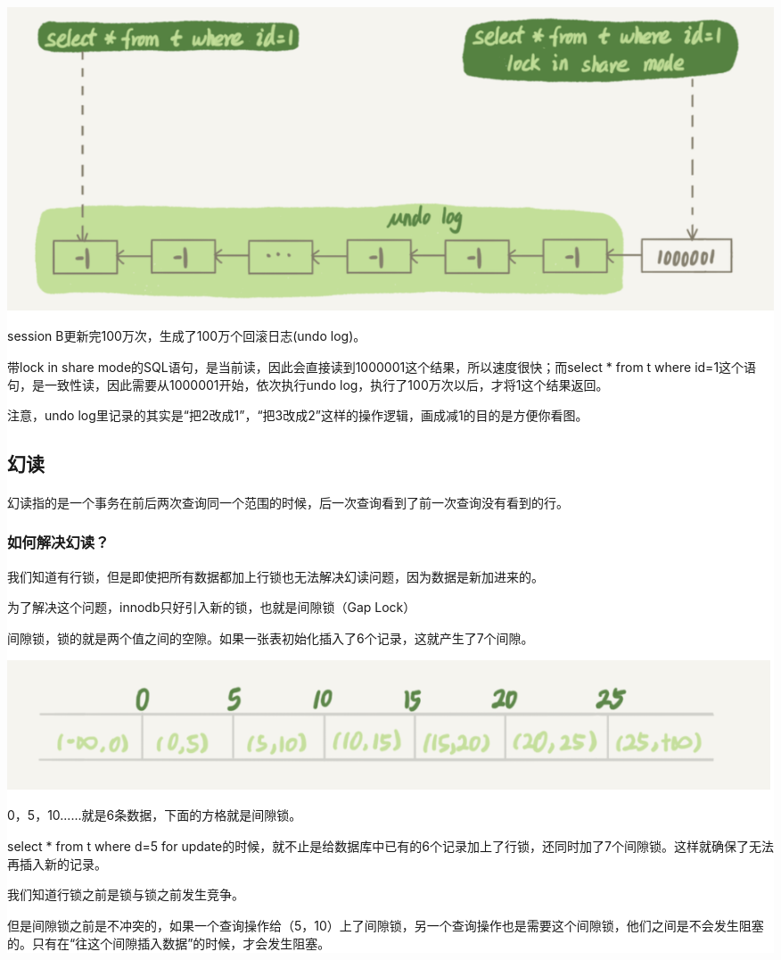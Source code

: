 ![1573543888212](mysql实战/1573543888212.png)

session B更新完100万次，生成了100万个回滚日志(undo log)。

带lock in share mode的SQL语句，是当前读，因此会直接读到1000001这个结果，所以速度很快；而select * from t where id=1这个语句，是一致性读，因此需要从1000001开始，依次执行undo log，执行了100万次以后，才将1这个结果返回。

注意，undo log里记录的其实是“把2改成1”，“把3改成2”这样的操作逻辑，画成减1的目的是方便你看图。

## 幻读

幻读指的是一个事务在前后两次查询同一个范围的时候，后一次查询看到了前一次查询没有看到的行。

### 如何解决幻读？

我们知道有行锁，但是即使把所有数据都加上行锁也无法解决幻读问题，因为数据是新加进来的。

为了解决这个问题，innodb只好引入新的锁，也就是间隙锁（Gap Lock）

间隙锁，锁的就是两个值之间的空隙。如果一张表初始化插入了6个记录，这就产生了7个间隙。

![1573612168074](mysql实战/1573612168074.png)

0，5，10......就是6条数据，下面的方格就是间隙锁。

select * from t where d=5 for update的时候，就不止是给数据库中已有的6个记录加上了行锁，还同时加了7个间隙锁。这样就确保了无法再插入新的记录。

我们知道行锁之前是锁与锁之前发生竞争。

但是间隙锁之前是不冲突的，如果一个查询操作给（5，10）上了间隙锁，另一个查询操作也是需要这个间隙锁，他们之间是不会发生阻塞的。只有在“往这个间隙插入数据”的时候，才会发生阻塞。
